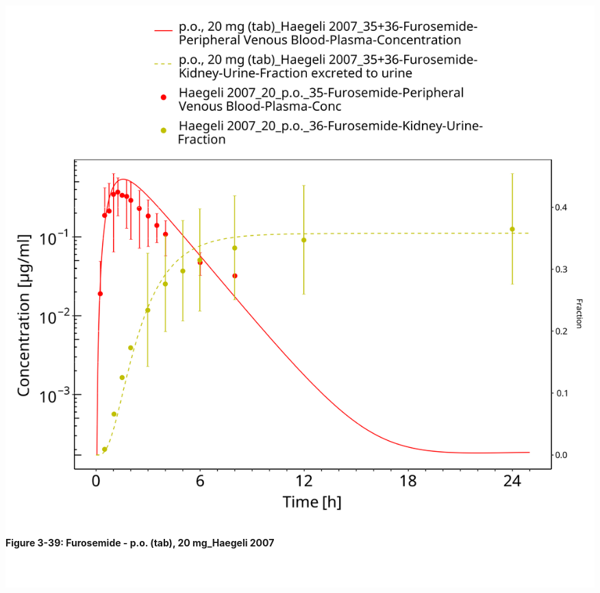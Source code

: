 ![](images/006_section_3/009_section_33/011_section_332/32_time_profile_plot_Furosemide_p_o___20_mg__tab__Haegeli_2007_35_36.png)



**Figure 3-39: Furosemide - p.o. (tab), 20 mg_Haegeli 2007**


<br>
<br>


<a id="figure-3-40"></a>
